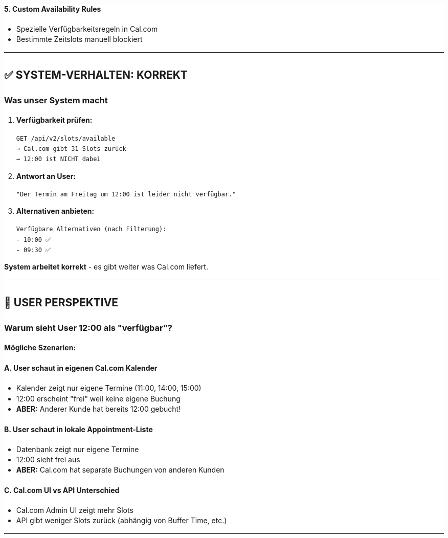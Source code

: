 #### 5. **Custom Availability Rules**
   - Spezielle Verfügbarkeitsregeln in Cal.com
   - Bestimmte Zeitslots manuell blockiert

---

## ✅ SYSTEM-VERHALTEN: KORREKT

### Was unser System macht

1. **Verfügbarkeit prüfen:**
   ```
   GET /api/v2/slots/available
   → Cal.com gibt 31 Slots zurück
   → 12:00 ist NICHT dabei
   ```

2. **Antwort an User:**
   ```
   "Der Termin am Freitag um 12:00 ist leider nicht verfügbar."
   ```

3. **Alternativen anbieten:**
   ```
   Verfügbare Alternativen (nach Filterung):
   - 10:00 ✅
   - 09:30 ✅
   ```

**System arbeitet korrekt** - es gibt weiter was Cal.com liefert.

---

## 🤔 USER PERSPEKTIVE

### Warum sieht User 12:00 als "verfügbar"?

**Mögliche Szenarien:**

#### A. User schaut in eigenen Cal.com Kalender
   - Kalender zeigt nur eigene Termine (11:00, 14:00, 15:00)
   - 12:00 erscheint "frei" weil keine eigene Buchung
   - **ABER:** Anderer Kunde hat bereits 12:00 gebucht!

#### B. User schaut in lokale Appointment-Liste
   - Datenbank zeigt nur eigene Termine
   - 12:00 sieht frei aus
   - **ABER:** Cal.com hat separate Buchungen von anderen Kunden

#### C. Cal.com UI vs API Unterschied
   - Cal.com Admin UI zeigt mehr Slots
   - API gibt weniger Slots zurück (abhängig von Buffer Time, etc.)

---